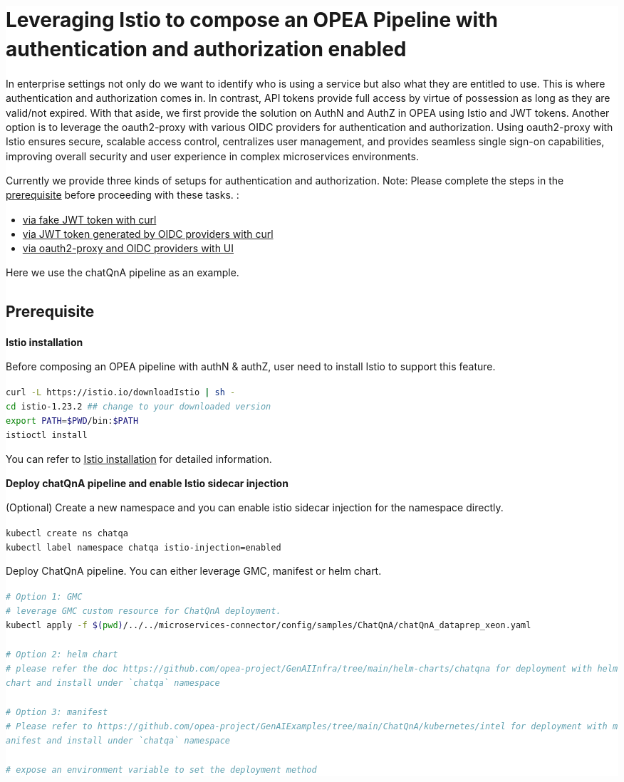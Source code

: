 # Leveraging Istio to compose an OPEA Pipeline with authentication and authorization enabled

In enterprise settings not only do we want to identify who is using a service but also what they are entitled to use. This is where authentication and authorization comes in. In contrast, API tokens provide full access by virtue of possession as long as they are valid/not expired. With that aside, we first provide the solution on AuthN and AuthZ in OPEA using Istio and JWT tokens. Another option is to leverage the oauth2-proxy with various OIDC providers for authentication and authorization. Using oauth2-proxy with Istio ensures secure, scalable access control, centralizes user management, and provides seamless single sign-on capabilities, improving overall security and user experience in complex microservices environments.

Currently we provide three kinds of setups for authentication and authorization. Note: Please complete the steps in the [prerequisite](#prerequisite) before proceeding with these tasks. :

- [via fake JWT token with curl](#perform-authentication-and-authorization-via-fake-jwt-tokens)
- [via JWT token generated by OIDC providers with curl](#perform-authentication-and-authorization-via-jwt-tokens-generated-by-oidc-provider)
- [via oauth2-proxy and OIDC providers with UI](#perform-authentication-and-authorization-via-oauth2-proxy-and-oidc-provider-and-ui)

Here we use the chatQnA pipeline as an example.

## Prerequisite

**Istio installation**

Before composing an OPEA pipeline with authN & authZ, user need to install Istio to support this feature.

```bash
curl -L https://istio.io/downloadIstio | sh -
cd istio-1.23.2 ## change to your downloaded version
export PATH=$PWD/bin:$PATH
istioctl install
```

You can refer to [Istio installation](https://istio.io/latest/docs/setup/install/istioctl/) for detailed information.

**Deploy chatQnA pipeline and enable Istio sidecar injection**

(Optional) Create a new namespace and you can enable istio sidecar injection for the namespace directly.

```sh
kubectl create ns chatqa
kubectl label namespace chatqa istio-injection=enabled
```

Deploy ChatQnA pipeline. You can either leverage GMC, manifest or helm chart.

```bash
# Option 1: GMC
# leverage GMC custom resource for ChatQnA deployment.
kubectl apply -f $(pwd)/../../microservices-connector/config/samples/ChatQnA/chatQnA_dataprep_xeon.yaml

# Option 2: helm chart
# please refer the doc https://github.com/opea-project/GenAIInfra/tree/main/helm-charts/chatqna for deployment with helm chart and install under `chatqa` namespace

# Option 3: manifest
# Please refer to https://github.com/opea-project/GenAIExamples/tree/main/ChatQnA/kubernetes/intel for deployment with manifest and install under `chatqa` namespace

# expose an environment variable to set the deployment method
```